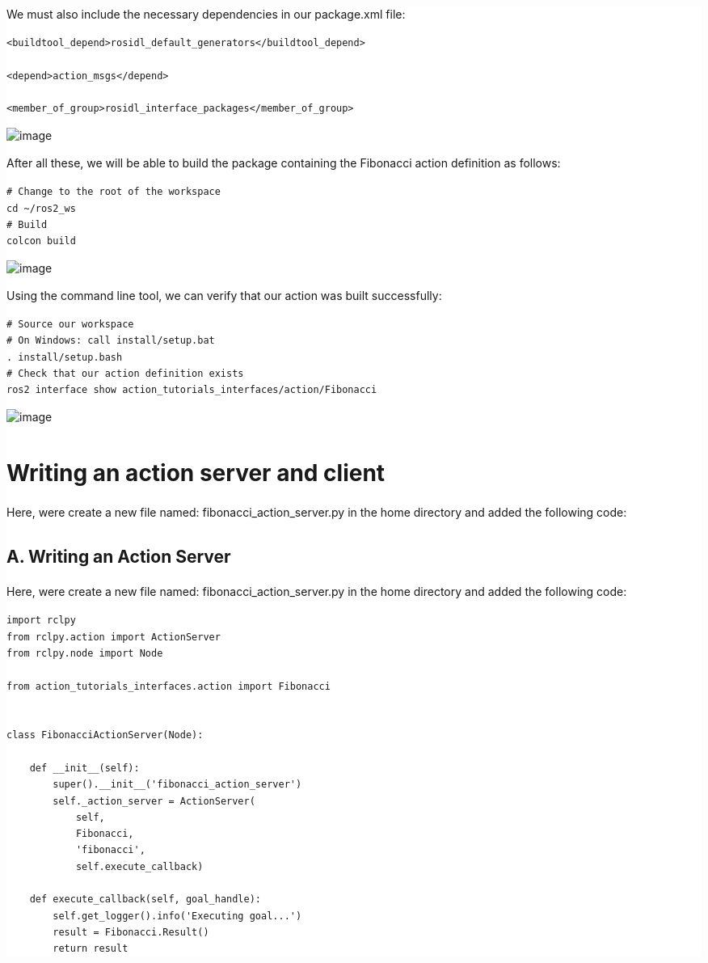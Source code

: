 We must also include the necessary dependencies in our package.xml file:

```
<buildtool_depend>rosidl_default_generators</buildtool_depend>

<depend>action_msgs</depend>

<member_of_group>rosidl_interface_packages</member_of_group>
```
![image](https://user-images.githubusercontent.com/92859942/196400072-98a5e077-6d92-4968-b69a-72f93def9c51.png)

After all these, we will be able to build the package containing the Fibonacci action definition as follows:

```
# Change to the root of the workspace
cd ~/ros2_ws
# Build
colcon build
```
![image](https://user-images.githubusercontent.com/92859942/196400205-679c41c4-2cfe-4043-a82e-6cb7a2582beb.png)

Using the command line tool, we can verify that our action was built successfully:

```
# Source our workspace
# On Windows: call install/setup.bat
. install/setup.bash
# Check that our action definition exists
ros2 interface show action_tutorials_interfaces/action/Fibonacci
```
![image](https://user-images.githubusercontent.com/92859942/196400347-d41749e6-8623-40e8-ae21-7ca92a9eb7d4.png)

# Writing an action server and client

Here, were create a new file named: fibonacci_action_server.py in the home directory and added the following code:

## A. Writing an Action Server

Here, were create a new file named: fibonacci_action_server.py in the home directory and added the following code:

```
import rclpy
from rclpy.action import ActionServer
from rclpy.node import Node

from action_tutorials_interfaces.action import Fibonacci


class FibonacciActionServer(Node):

    def __init__(self):
        super().__init__('fibonacci_action_server')
        self._action_server = ActionServer(
            self,
            Fibonacci,
            'fibonacci',
            self.execute_callback)

    def execute_callback(self, goal_handle):
        self.get_logger().info('Executing goal...')
        result = Fibonacci.Result()
        return result
```